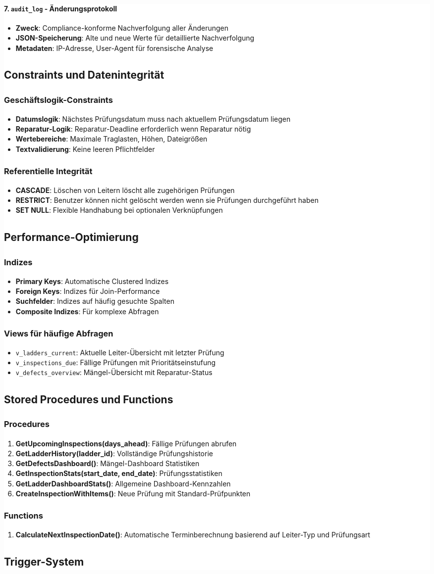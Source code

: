 #### 7. `audit_log` - Änderungsprotokoll
- **Zweck**: Compliance-konforme Nachverfolgung aller Änderungen
- **JSON-Speicherung**: Alte und neue Werte für detaillierte Nachverfolgung
- **Metadaten**: IP-Adresse, User-Agent für forensische Analyse

## Constraints und Datenintegrität

### Geschäftslogik-Constraints
- **Datumslogik**: Nächstes Prüfungsdatum muss nach aktuellem Prüfungsdatum liegen
- **Reparatur-Logik**: Reparatur-Deadline erforderlich wenn Reparatur nötig
- **Wertebereiche**: Maximale Traglasten, Höhen, Dateigrößen
- **Textvalidierung**: Keine leeren Pflichtfelder

### Referentielle Integrität
- **CASCADE**: Löschen von Leitern löscht alle zugehörigen Prüfungen
- **RESTRICT**: Benutzer können nicht gelöscht werden wenn sie Prüfungen durchgeführt haben
- **SET NULL**: Flexible Handhabung bei optionalen Verknüpfungen

## Performance-Optimierung

### Indizes
- **Primary Keys**: Automatische Clustered Indizes
- **Foreign Keys**: Indizes für Join-Performance
- **Suchfelder**: Indizes auf häufig gesuchte Spalten
- **Composite Indizes**: Für komplexe Abfragen

### Views für häufige Abfragen
- `v_ladders_current`: Aktuelle Leiter-Übersicht mit letzter Prüfung
- `v_inspections_due`: Fällige Prüfungen mit Prioritätseinstufung
- `v_defects_overview`: Mängel-Übersicht mit Reparatur-Status

## Stored Procedures und Functions

### Procedures
1. **GetUpcomingInspections(days_ahead)**: Fällige Prüfungen abrufen
2. **GetLadderHistory(ladder_id)**: Vollständige Prüfungshistorie
3. **GetDefectsDashboard()**: Mängel-Dashboard Statistiken
4. **GetInspectionStats(start_date, end_date)**: Prüfungsstatistiken
5. **GetLadderDashboardStats()**: Allgemeine Dashboard-Kennzahlen
6. **CreateInspectionWithItems()**: Neue Prüfung mit Standard-Prüfpunkten

### Functions
1. **CalculateNextInspectionDate()**: Automatische Terminberechnung basierend auf Leiter-Typ und Prüfungsart

## Trigger-System
